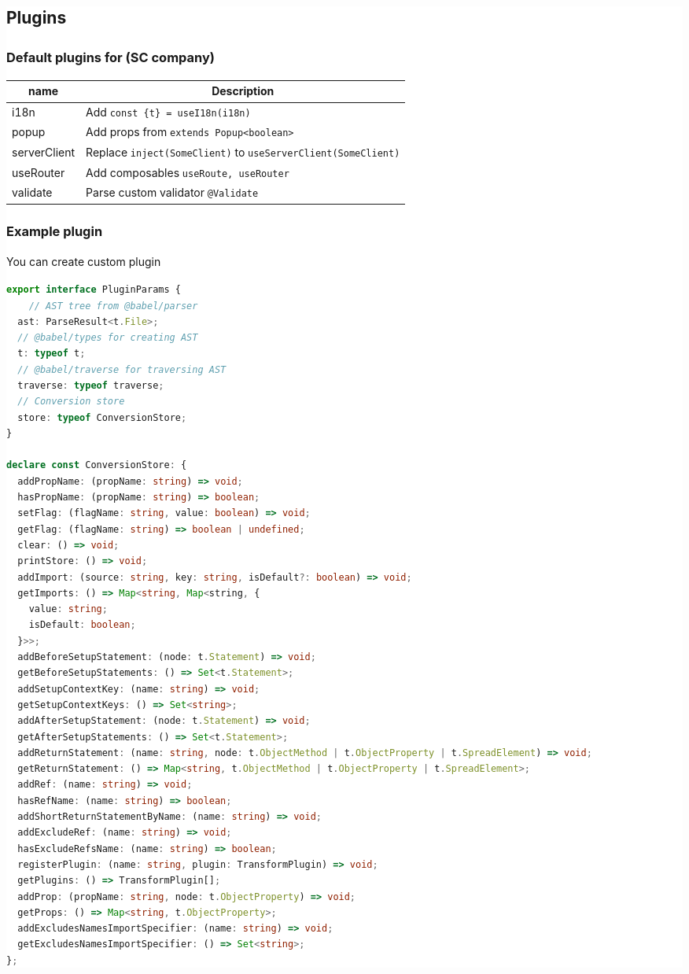 ## Plugins


### Default plugins for (SC company)
| name         | Description                                                   |
|--------------|---------------------------------------------------------------|
| i18n         | Add `const {t} = useI18n(i18n)`                               |
| popup        | Add props from `extends Popup<boolean>`                       |
| serverClient | Replace `inject(SomeClient)` to `useServerClient(SomeClient)` |
| useRouter    | Add composables `useRoute, useRouter`                         |
| validate     | Parse custom validator `@Validate`                            |


### Example plugin
You can create custom plugin
```ts
export interface PluginParams {
    // AST tree from @babel/parser
  ast: ParseResult<t.File>;
  // @babel/types for creating AST
  t: typeof t;
  // @babel/traverse for traversing AST
  traverse: typeof traverse;
  // Conversion store
  store: typeof ConversionStore;
}

declare const ConversionStore: {
  addPropName: (propName: string) => void;
  hasPropName: (propName: string) => boolean;
  setFlag: (flagName: string, value: boolean) => void;
  getFlag: (flagName: string) => boolean | undefined;
  clear: () => void;
  printStore: () => void;
  addImport: (source: string, key: string, isDefault?: boolean) => void;
  getImports: () => Map<string, Map<string, {
    value: string;
    isDefault: boolean;
  }>>;
  addBeforeSetupStatement: (node: t.Statement) => void;
  getBeforeSetupStatements: () => Set<t.Statement>;
  addSetupContextKey: (name: string) => void;
  getSetupContextKeys: () => Set<string>;
  addAfterSetupStatement: (node: t.Statement) => void;
  getAfterSetupStatements: () => Set<t.Statement>;
  addReturnStatement: (name: string, node: t.ObjectMethod | t.ObjectProperty | t.SpreadElement) => void;
  getReturnStatement: () => Map<string, t.ObjectMethod | t.ObjectProperty | t.SpreadElement>;
  addRef: (name: string) => void;
  hasRefName: (name: string) => boolean;
  addShortReturnStatementByName: (name: string) => void;
  addExcludeRef: (name: string) => void;
  hasExcludeRefsName: (name: string) => boolean;
  registerPlugin: (name: string, plugin: TransformPlugin) => void;
  getPlugins: () => TransformPlugin[];
  addProp: (propName: string, node: t.ObjectProperty) => void;
  getProps: () => Map<string, t.ObjectProperty>;
  addExcludesNamesImportSpecifier: (name: string) => void;
  getExcludesNamesImportSpecifier: () => Set<string>;
};
```